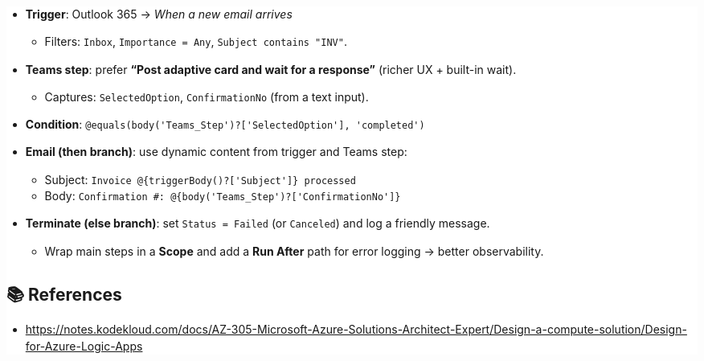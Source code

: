```mermaid
```

- **Trigger**: Outlook 365 → _When a new email arrives_

  - Filters: `Inbox`, `Importance = Any`, `Subject contains "INV"`.

- **Teams step**: prefer **“Post adaptive card and wait for a response”** (richer UX + built-in wait).

  - Captures: `SelectedOption`, `ConfirmationNo` (from a text input).

- **Condition**: `@equals(body('Teams_Step')?['SelectedOption'], 'completed')`
- **Email (then branch)**: use dynamic content from trigger and Teams step:

  - Subject: `Invoice @{triggerBody()?['Subject']} processed`
  - Body: `Confirmation #: @{body('Teams_Step')?['ConfirmationNo']}`

- **Terminate (else branch)**: set `Status = Failed` (or `Canceled`) and log a friendly message.

  - Wrap main steps in a **Scope** and add a **Run After** path for error logging → better observability.

## 📚 References

- <https://notes.kodekloud.com/docs/AZ-305-Microsoft-Azure-Solutions-Architect-Expert/Design-a-compute-solution/Design-for-Azure-Logic-Apps>
